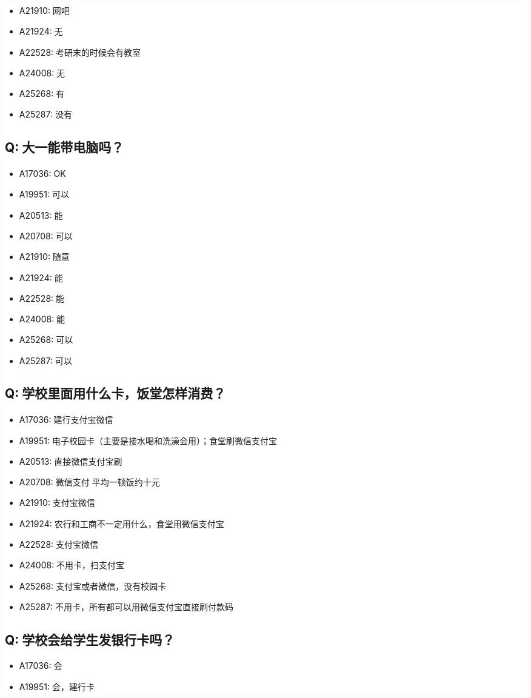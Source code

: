 - A21910: 网吧

- A21924: 无

- A22528: 考研末的时候会有教室

- A24008: 无

- A25268: 有

- A25287: 没有

## Q: 大一能带电脑吗？

- A17036: OK

- A19951: 可以

- A20513: 能

- A20708: 可以

- A21910: 随意

- A21924: 能

- A22528: 能

- A24008: 能

- A25268: 可以

- A25287: 可以

## Q: 学校里面用什么卡，饭堂怎样消费？

- A17036: 建行支付宝微信

- A19951: 电子校园卡（主要是接水喝和洗澡会用）；食堂刷微信支付宝

- A20513: 直接微信支付宝刷

- A20708: 微信支付 平均一顿饭约十元

- A21910: 支付宝微信

- A21924: 农行和工商不一定用什么，食堂用微信支付宝

- A22528: 支付宝微信

- A24008: 不用卡，扫支付宝

- A25268: 支付宝或者微信，没有校园卡

- A25287: 不用卡，所有都可以用微信支付宝直接刷付款码

## Q: 学校会给学生发银行卡吗？

- A17036: 会

- A19951: 会，建行卡
